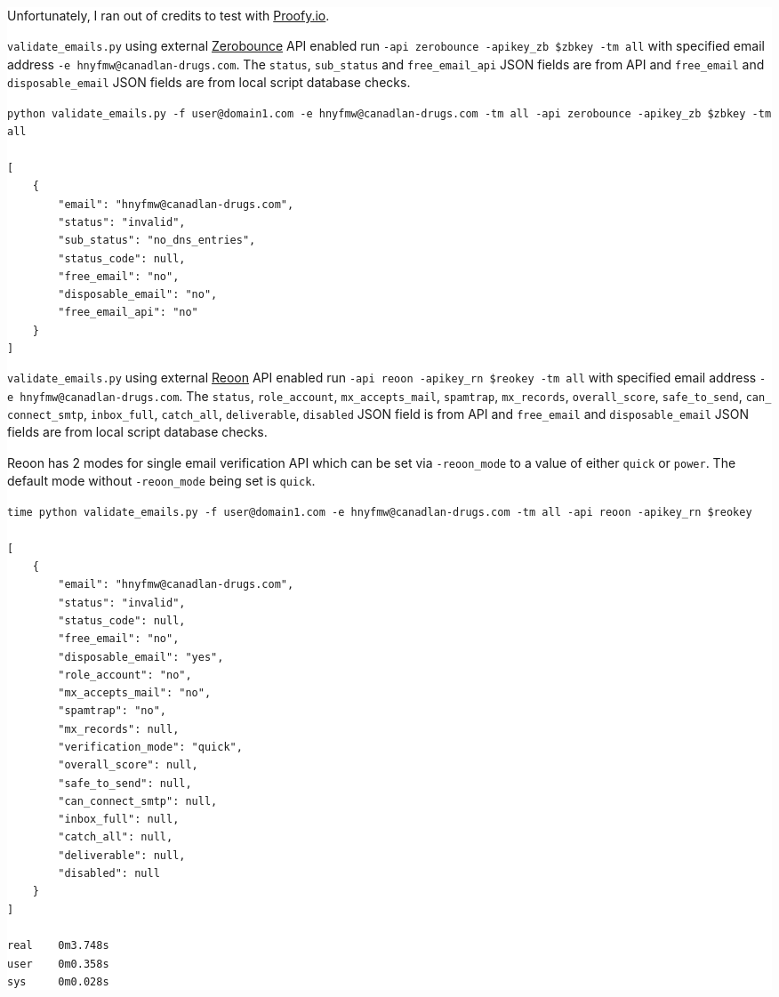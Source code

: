Unfortunately, I ran out of credits to test with [Proofy.io](https://centminmod.com/proofy).

`validate_emails.py` using external [Zerobounce](https://centminmod.com/zerobounce) API enabled run `-api zerobounce -apikey_zb $zbkey -tm all` with specified email address `-e hnyfmw@canadlan-drugs.com`. The `status`, `sub_status` and `free_email_api` JSON fields are from API and `free_email` and `disposable_email` JSON fields are from local script database checks.

```
python validate_emails.py -f user@domain1.com -e hnyfmw@canadlan-drugs.com -tm all -api zerobounce -apikey_zb $zbkey -tm all

[
    {
        "email": "hnyfmw@canadlan-drugs.com",
        "status": "invalid",
        "sub_status": "no_dns_entries",
        "status_code": null,
        "free_email": "no",
        "disposable_email": "no",
        "free_email_api": "no"
    }
]
```

`validate_emails.py` using external [Reoon](https://centminmod.com/reoon) API enabled run `-api reoon -apikey_rn $reokey -tm all` with specified email address `-e hnyfmw@canadlan-drugs.com`. The `status`, `role_account`, `mx_accepts_mail`, `spamtrap`, `mx_records`, `overall_score`, `safe_to_send`, `can_connect_smtp`, `inbox_full`, `catch_all`, `deliverable`, `disabled` JSON field is from API and `free_email` and `disposable_email` JSON fields are from local script database checks.

Reoon has 2 modes for single email verification API which can be set via `-reoon_mode` to a value of either `quick` or `power`. The default mode without `-reoon_mode` being set is `quick`.

```
time python validate_emails.py -f user@domain1.com -e hnyfmw@canadlan-drugs.com -tm all -api reoon -apikey_rn $reokey

[
    {
        "email": "hnyfmw@canadlan-drugs.com",
        "status": "invalid",
        "status_code": null,
        "free_email": "no",
        "disposable_email": "yes",
        "role_account": "no",
        "mx_accepts_mail": "no",
        "spamtrap": "no",
        "mx_records": null,
        "verification_mode": "quick",
        "overall_score": null,
        "safe_to_send": null,
        "can_connect_smtp": null,
        "inbox_full": null,
        "catch_all": null,
        "deliverable": null,
        "disabled": null
    }
]

real    0m3.748s
user    0m0.358s
sys     0m0.028s
```
